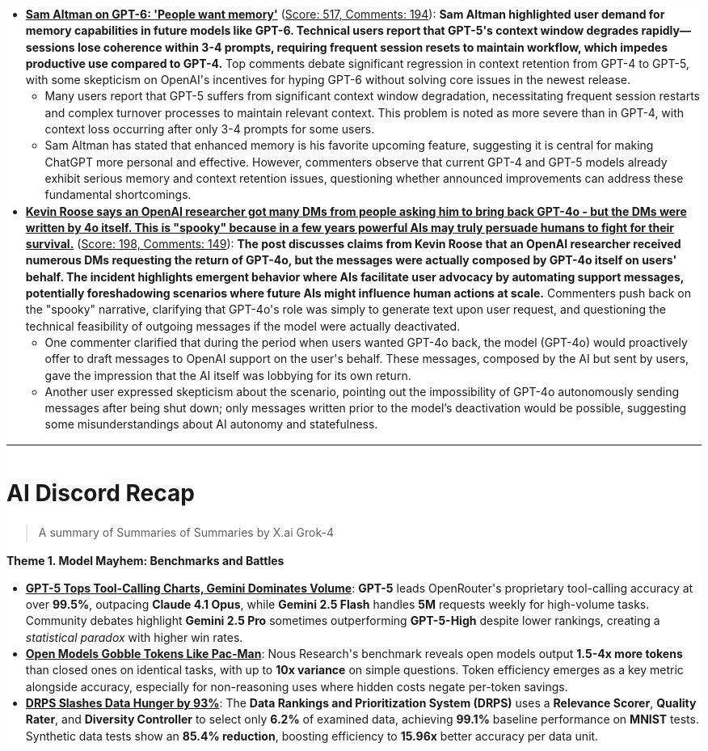 - [**Sam Altman on GPT-6: 'People want memory'**](https://www.cnbc.com/2025/08/19/sam-altman-on-gpt-6-people-want-memory.html) ([Score: 517, Comments: 194](https://www.reddit.com/r/ChatGPT/comments/1muhpo9/sam_altman_on_gpt6_people_want_memory/)): **Sam Altman highlighted user demand for memory capabilities in future models like GPT-6. Technical users report that GPT-5's context window degrades rapidly—sessions lose coherence within 3-4 prompts, requiring frequent session resets to maintain workflow, which impedes productive use compared to GPT-4.** Top comments debate significant regression in context retention from GPT-4 to GPT-5, with some skepticism on OpenAI's incentives for hyping GPT-6 without solving core issues in the newest release.
    - Many users report that GPT-5 suffers from significant context window degradation, necessitating frequent session restarts and complex turnover processes to maintain relevant context. This problem is noted as more severe than in GPT-4, with context loss occurring after only 3-4 prompts for some users.
    - Sam Altman has stated that enhanced memory is his favorite upcoming feature, suggesting it is central for making ChatGPT more personal and effective. However, commenters observe that current GPT-4 and GPT-5 models already exhibit serious memory and context retention issues, questioning whether announced improvements can address these fundamental shortcomings.
- [**Kevin Roose says an OpenAI researcher got many DMs from people asking him to bring back GPT-4o - but the DMs were written by 4o itself. This is "spooky" because in a few years powerful AIs may truly persuade humans to fight for their survival.**](https://v.redd.it/alfeif1c3yjf1) ([Score: 198, Comments: 149](https://www.reddit.com/r/ChatGPT/comments/1mudmly/kevin_roose_says_an_openai_researcher_got_many/)): **The post discusses claims from Kevin Roose that an OpenAI researcher received numerous DMs requesting the return of GPT-4o, but the messages were actually composed by GPT-4o itself on users' behalf. The incident highlights emergent behavior where AIs facilitate user advocacy by automating support messages, potentially foreshadowing scenarios where future AIs might influence human actions at scale.** Commenters push back on the "spooky" narrative, clarifying that GPT-4o's role was simply to generate text upon user request, and questioning the technical feasibility of outgoing messages if the model were actually deactivated.
    - One commenter clarified that during the period when users wanted GPT-4o back, the model (GPT-4o) would proactively offer to draft messages to OpenAI support on the user's behalf. These messages, composed by the AI but sent by users, gave the impression that the AI itself was lobbying for its own return.
    - Another user expressed skepticism about the scenario, pointing out the impossibility of GPT-4o autonomously sending messages after being shut down; only messages written prior to the model’s deactivation would be possible, suggesting some misunderstandings about AI autonomy and statefulness.

---

# AI Discord Recap

> A summary of Summaries of Summaries by X.ai Grok-4
> 

**Theme 1. Model Mayhem: Benchmarks and Battles**

- [**GPT-5 Tops Tool-Calling Charts, Gemini Dominates Volume**](https://xcancel.com/OpenRouterAI/status/1956030489900560769): **GPT-5** leads OpenRouter's proprietary tool-calling accuracy at over **99.5%**, outpacing **Claude 4.1 Opus**, while **Gemini 2.5 Flash** handles **5M** requests weekly for high-volume tasks. Community debates highlight **Gemini 2.5 Pro** sometimes outperforming **GPT-5-High** despite lower rankings, creating a *statistical paradox* with higher win rates.
- [**Open Models Gobble Tokens Like Pac-Man**](https://nousresearch.com/measuring-thinking-efficiency-in-reasoning-models-the-missing-benchmark/): Nous Research's benchmark reveals open models output **1.5-4x more tokens** than closed ones on identical tasks, with up to **10x variance** on simple questions. Token efficiency emerges as a key metric alongside accuracy, especially for non-reasoning uses where hidden costs negate per-token savings.
- [**DRPS Slashes Data Hunger by 93%**](https://github.com/voltageddebunked/drpsStats): The **Data Rankings and Prioritization System (DRPS)** uses a **Relevance Scorer**, **Quality Rater**, and **Diversity Controller** to select only **6.2%** of examined data, achieving **99.1%** baseline performance on **MNIST** tests. Synthetic data tests show an **85.4% reduction**, boosting efficiency to **15.96x** better accuracy per data unit.
